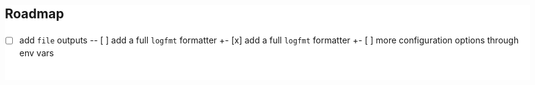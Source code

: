  ## Roadmap
 
 - [ ] add `file` outputs
-- [ ] add a full `logfmt` formatter
+- [x] add a full `logfmt` formatter
+- [ ] more configuration options through env vars
```

